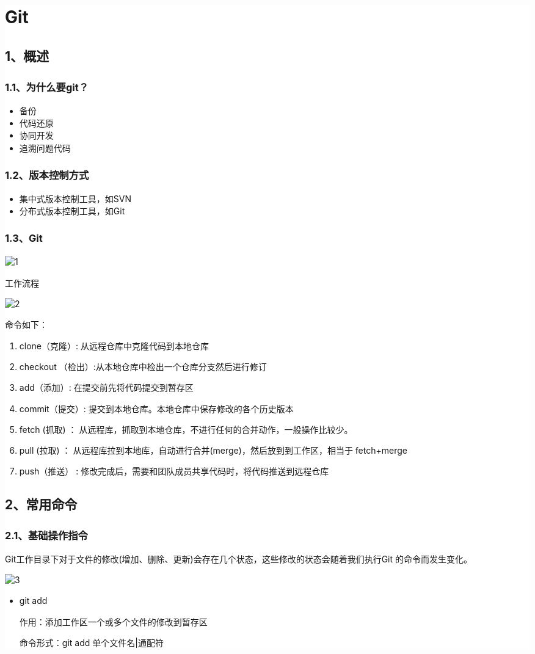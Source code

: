 # Git

## 1、概述

### 1.1、为什么要git？

- 备份
- 代码还原
- 协同开发
- 追溯问题代码

### 1.2、版本控制方式

- 集中式版本控制工具，如SVN
- 分布式版本控制工具，如Git

### 1.3、Git

![1](https://s2.loli.net/2023/11/30/FqfysDEIZLKpnYj.png)

工作流程

![2](https://s2.loli.net/2023/11/30/eAv4Mh1pDLlmycW.png)

命令如下：

1. clone（克隆）: 从远程仓库中克隆代码到本地仓库

2. checkout （检出）:从本地仓库中检出一个仓库分支然后进行修订

3. add（添加）: 在提交前先将代码提交到暂存区

4. commit（提交）: 提交到本地仓库。本地仓库中保存修改的各个历史版本

5. fetch (抓取) ： 从远程库，抓取到本地仓库，不进行任何的合并动作，一般操作比较少。

6. pull (拉取) ： 从远程库拉到本地库，自动进行合并(merge)，然后放到到工作区，相当于 fetch+merge

7. push（推送） : 修改完成后，需要和团队成员共享代码时，将代码推送到远程仓库

## 2、常用命令

### 2.1、基础操作指令

Git工作目录下对于文件的修改(增加、删除、更新)会存在几个状态，这些修改的状态会随着我们执行Git 的命令而发生变化。

![3](https://s2.loli.net/2023/11/30/5Yg3DRtV2AodEGv.png)

- git add

  作用：添加工作区一个或多个文件的修改到暂存区

  命令形式：git add 单个文件名|通配符

